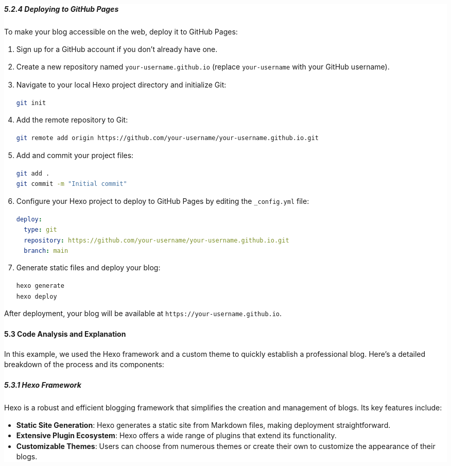 ##### 5.2.4 Deploying to GitHub Pages

To make your blog accessible on the web, deploy it to GitHub Pages:

1. Sign up for a GitHub account if you don’t already have one.
2. Create a new repository named `your-username.github.io` (replace `your-username` with your GitHub username).
3. Navigate to your local Hexo project directory and initialize Git:

    ```bash
    git init
    ```

4. Add the remote repository to Git:

    ```bash
    git remote add origin https://github.com/your-username/your-username.github.io.git
    ```

5. Add and commit your project files:

    ```bash
    git add .
    git commit -m "Initial commit"
    ```

6. Configure your Hexo project to deploy to GitHub Pages by editing the `_config.yml` file:

    ```yaml
    deploy:
      type: git
      repository: https://github.com/your-username/your-username.github.io.git
      branch: main
    ```

7. Generate static files and deploy your blog:

    ```bash
    hexo generate
    hexo deploy
    ```

After deployment, your blog will be available at `https://your-username.github.io`.

#### 5.3 Code Analysis and Explanation

In this example, we used the Hexo framework and a custom theme to quickly establish a professional blog. Here’s a detailed breakdown of the process and its components:

##### 5.3.1 Hexo Framework

Hexo is a robust and efficient blogging framework that simplifies the creation and management of blogs. Its key features include:

- **Static Site Generation**: Hexo generates a static site from Markdown files, making deployment straightforward.
- **Extensive Plugin Ecosystem**: Hexo offers a wide range of plugins that extend its functionality.
- **Customizable Themes**: Users can choose from numerous themes or create their own to customize the appearance of their blogs.
